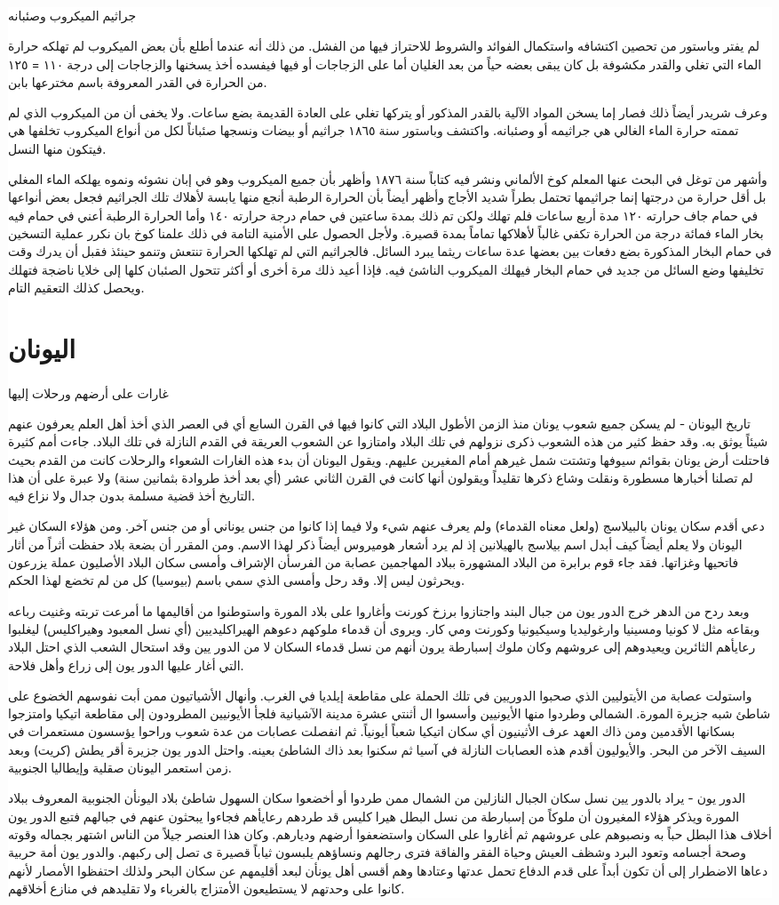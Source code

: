  جراثيم الميكروب وصئبانه 

 لم يفتر وباستور من تحصين اكتشافه واستكمال الفوائد والشروط للاحتراز فيها من الفشل. من ذلك أنه عندما أطلع بأن بعض الميكروب لم تهلكه حرارة الماء التي تغلي والقدر مكشوفة بل كان يبقى بعضه حياً من بعد الغليان أما على الزجاجات أو فيها فيفسده   أخذ يسخنها والزجاجات إلى درجة  ١١٠  =  ١٢٥  من الحرارة في القدر المعروفة باسم مخترعها بابن. 

 وعرف شريدر أيضاً ذلك فصار إما يسخن المواد الآلية بالقدر المذكور أو يتركها تغلي على العادة القديمة بضع ساعات. ولا يخفى أن من الميكروب الذي لم تممته حرارة الماء الغالي هي جراثيمه أو وصئبانه. واكتشف وباستور سنة  ١٨٦٥  جراثيم أو بيضات ونسجها صئباناً لكل من أنواع الميكروب تخلفها هي فيتكون منها النسل. 

 وأشهر من توغل في البحث عنها المعلم كوخ الألماني ونشر فيه كتاباً سنة  ١٨٧٦  وأظهر بأن جميع الميكروب وهو في إبان نشوئه ونموه يهلكه الماء المغلي بل أقل حرارة من درجتها إنما جراثيمها تحتمل بطراً شديد الأجاج وأظهر أيضاً بأن الحرارة الرطبة أنجع منها يابسة لأهلاك تلك الجراثيم فجعل بعض أنواعها في حمام جاف حرارته  ١٢٠  مدة  أربع  ساعات فلم تهلك ولكن تم ذلك بمدة ساعتين في حمام درجة حرارته  ١٤٠  وأما الحرارة الرطبة أعني في حمام فيه بخار الماء فمائة درجة من الحرارة تكفي غالباً لأهلاكها تماماً بمدة قصيرة. ولأجل الحصول على الأمنية التامة في ذلك علمنا كوخ بان نكرر عملية التسخين في حمام البخار المذكورة بضع دفعات بين بعضها عدة ساعات ريثما يبرد السائل. فالجراثيم التي لم تهلكها الحرارة تنتعش وتنمو حينئذ فقبل أن يدرك وقت تخليفها وضع السائل من جديد في حمام البخار فيهلك الميكروب الناشئ فيه. فإذا أعيد ذلك مرة أخرى أو أكثر تتحول الصئبان كلها إلى خلايا ناضجة فتهلك ويحصل كذلك التعقيم التام.  
 

#  اليونان 


 غارات على أرضهم ورحلات إليها 

 تاريخ اليونان - لم يسكن جميع شعوب يونان منذ الزمن الأطول البلاد التي كانوا فيها في القرن السابع أي في العصر الذي أخذ أهل العلم يعرفون عنهم شيئاً يوثق به. وقد حفظ كثير من هذه الشعوب ذكرى نزولهم في تلك البلاد وامتازوا عن الشعوب العريقة في القدم النازلة في تلك البلاد. جاءت أمم كثيرة فاحتلت أرض يونان بقوائم سيوفها وتشتت شمل غيرهم أمام المغيرين عليهم. ويقول اليونان أن بدء هذه الغارات الشعواء والرحلات كانت من القدم بحيث لم تصلنا أخبارها مسطورة ونقلت وشاع ذكرها تقليداً ويقولون أنها كانت في القرن الثاني  عشر  (أي بعد أخذ طروادة بثمانين سنة) ولا عبرة على أن هذا التاريخ أخذ قضية مسلمة بدون جدال ولا نزاع فيه. 

 دعي أقدم سكان يونان بالبيلاسج (ولعل معناه القدماء) ولم يعرف عنهم شيء ولا فيما إذا كانوا من جنس يوناني أو من جنس آخر. ومن هؤلاء السكان غير اليونان ولا يعلم أيضاً كيف أبدل اسم بيلاسج بالهيلانين إذ لم يرد أشعار هوميروس أيضاً ذكر لهذا الاسم. ومن المقرر أن بضعة بلاد حفظت أثراً من أثار فاتحيها وغزاتها. فقد جاء قوم برابرة من البلاد المشهورة ببلاد المهاجمين عصابة من الفرسأن الإشراف وأمسى سكان البلاد الأصليون عملة يزرعون ويحرثون ليس إلا. وقد رحل وأمسى الذي سمي باسم (بيوسيا) كل من لم تخضع لهذا الحكم. 

 وبعد ردح من الدهر خرج الدور يون من جبال البند واجتازوا برزخ كورنت وأغاروا على بلاد المورة واستوطنوا من أقاليمها ما أمرعت تربته وغنيت رباعه وبقاعه مثل لا كونيا ومسينيا وارغوليديا وسيكيونيا وكورنت ومي كار. ويروى أن قدماء ملوكهم دعوهم الهيراكليديين (أي نسل المعبود وهيراكليس) ليغلبوا رعايأهم الثائرين ويعيدوهم إلى عروشهم وكان ملوك إسبارطة يرون أنهم من نسل قدماء السكان لا من الدور يين وقد استحال الشعب الذي احتل البلاد التي أغار عليها الدور يون إلى زراع وأهل فلاحة. 

 واستولت عصابة من الأيتوليين الذي صحبوا الدوريين في تلك الحملة على مقاطعة إيلديا في الغرب. وأنهال الأشياتيون ممن أبت نفوسهم الخضوع على شاطئ شبه جزيرة المورة.    الشمالي وطردوا منها الأيونيين وأسسوا ال  أثنتي  عشرة  مدينة الآشيانية فلجأ الأيونيين المطرودون إلى مقاطعة اتيكيا وامتزجوا بسكانها الأقدمين ومن ذاك العهد عرف الأثينيون أي سكان اتيكيا شعباً أيونياً. ثم انفصلت عصابات من عدة شعوب وراحوا يؤسسون مستعمرات في السيف الآخر من البحر. والأيوليون أقدم هذه العصابات النازلة في آسيا ثم سكنوا بعد ذاك الشاطئ بعينه. واحتل الدور يون جزيرة أقر يطش (كريت) وبعد زمن استعمر اليونان صقلية وإيطاليا الجنوبية. 

 الدور يون - يراد بالدور يين نسل سكان الجبال النازلين من الشمال ممن طردوا أو أخضعوا سكان السهول شاطئ بلاد اليونأن الجنوبية المعروف ببلاد المورة ويذكر هؤلاء المغيرون أن ملوكاً من إسبارطة من نسل البطل هيرا كليس قد طردهم رعايأهم فجاءوا يبحثون عنهم في جبالهم فتبع الدور يون أخلاف هذا البطل حباً به ونصبوهم على عروشهم ثم أغاروا على السكان واستضعفوا أرضهم وديارهم. وكان هذا العنصر جيلاً من الناس اشتهر بجماله وقوته وصحة أجسامه وتعود البرد وشظف العيش وحياة الفقر والفاقة فترى رجالهم ونساؤهم يلبسون ثياباً قصيرة ى تصل إلى ركبهم. والدور يون أمة حربية دعاها الاضطرار إلى أن تكون أبداً على قدم الدفاع تحمل عدتها وعتادها وهم أقسى أهل يونأن لبعد أقليمهم عن سكان البحر ولذلك احتفظوا الأمصار لأنهم كانوا على وحدتهم لا يستطيعون الأمتزاج بالغرباء ولا تقليدهم في منازع أخلاقهم. 
